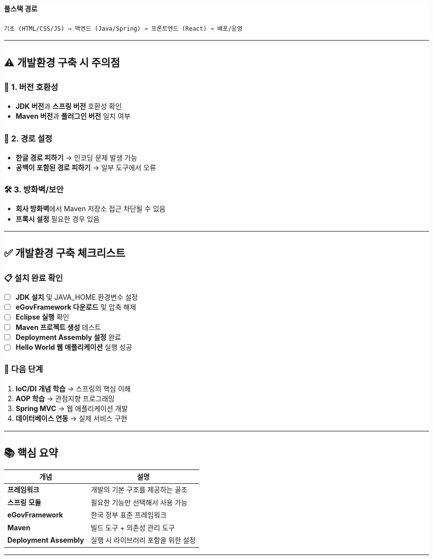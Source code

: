 #### **풀스택 경로**
```text
기초 (HTML/CSS/JS) → 백엔드 (Java/Spring) → 프론트엔드 (React) → 배포/운영
```

---

## ⚠️ 개발환경 구축 시 주의점

### 🧱 1. 버전 호환성

* **JDK 버전**과 **스프링 버전** 호환성 확인
* **Maven 버전**과 **플러그인 버전** 일치 여부

### 💾 2. 경로 설정

* **한글 경로 피하기** → 인코딩 문제 발생 가능
* **공백이 포함된 경로 피하기** → 일부 도구에서 오류

### 🛠️ 3. 방화벽/보안

* **회사 방화벽**에서 Maven 저장소 접근 차단될 수 있음
* **프록시 설정** 필요한 경우 있음

---

## ✅ 개발환경 구축 체크리스트

### 📋 설치 완료 확인

- [ ] **JDK 설치** 및 JAVA_HOME 환경변수 설정
- [ ] **eGovFramework 다운로드** 및 압축 해제
- [ ] **Eclipse 실행** 확인
- [ ] **Maven 프로젝트 생성** 테스트
- [ ] **Deployment Assembly 설정** 완료
- [ ] **Hello World 웹 애플리케이션** 실행 성공

### 🎯 다음 단계

1. **IoC/DI 개념 학습** → 스프링의 핵심 이해
2. **AOP 학습** → 관점지향 프로그래밍
3. **Spring MVC** → 웹 애플리케이션 개발
4. **데이터베이스 연동** → 실제 서비스 구현

---

## 📚 핵심 요약

| 개념              | 설명                         |
| --------------- | -------------------------- |
| **프레임워크**       | 개발의 기본 구조를 제공하는 골조         |
| **스프링 모듈**      | 필요한 기능만 선택해서 사용 가능        |
| **eGovFramework** | 한국 정부 표준 프레임워크            |
| **Maven**       | 빌드 도구 + 의존성 관리 도구         |
| **Deployment Assembly** | 실행 시 라이브러리 포함을 위한 설정      |

---